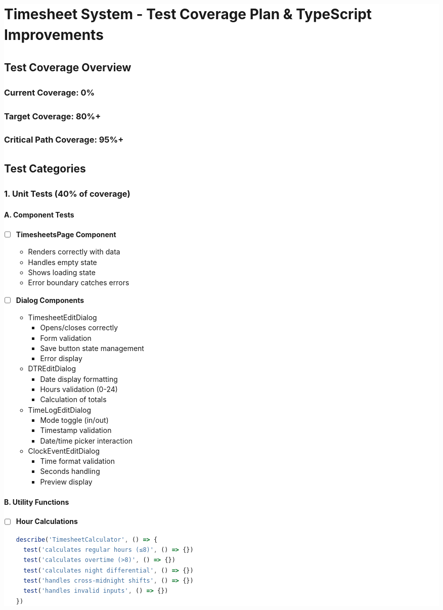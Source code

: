 # Timesheet System - Test Coverage Plan & TypeScript Improvements

## Test Coverage Overview

### Current Coverage: 0%

### Target Coverage: 80%+

### Critical Path Coverage: 95%+

## Test Categories

### 1. Unit Tests (40% of coverage)

#### A. Component Tests

- [ ] **TimesheetsPage Component**
  - Renders correctly with data
  - Handles empty state
  - Shows loading state
  - Error boundary catches errors

- [ ] **Dialog Components**
  - TimesheetEditDialog
    - Opens/closes correctly
    - Form validation
    - Save button state management
    - Error display
  - DTREditDialog
    - Date display formatting
    - Hours validation (0-24)
    - Calculation of totals
  - TimeLogEditDialog
    - Mode toggle (in/out)
    - Timestamp validation
    - Date/time picker interaction
  - ClockEventEditDialog
    - Time format validation
    - Seconds handling
    - Preview display

#### B. Utility Functions

- [ ] **Hour Calculations**

  ```typescript
  describe('TimesheetCalculator', () => {
  	test('calculates regular hours (≤8)', () => {})
  	test('calculates overtime (>8)', () => {})
  	test('calculates night differential', () => {})
  	test('handles cross-midnight shifts', () => {})
  	test('handles invalid inputs', () => {})
  })
  ```
